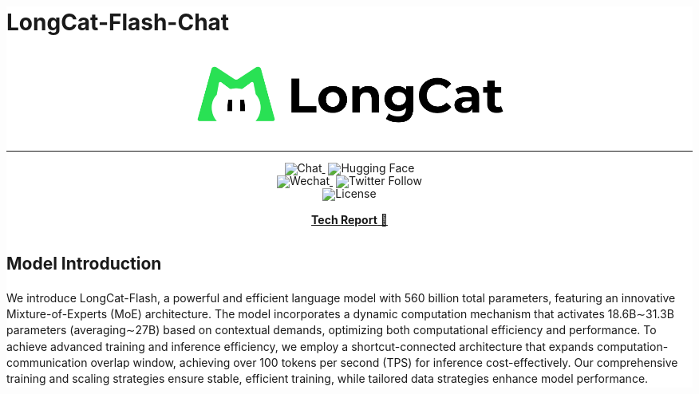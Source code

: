 # LongCat-Flash-Chat

<div align="center">
  <img src="figures/longcat_logo.svg" width="45%" alt="LongCat-Flash" />
</div>
<hr>

<div align="center" style="line-height: 1;">
  <a href="https://longcat.ai/" target="_blank" style="margin: 2px;">
    <img alt="Chat" src="https://img.shields.io/badge/🤖%20Chat-LongCat--Flash--Chat-ADFF2F?color=29E154&logoColor=white"  fill-opacity="1" style="display: inline-block; vertical-align: middle;"/>
  </a>
  <a href="https://huggingface.co/meituan-longcat" target="_blank" style="margin: 2px;">
    <img alt="Hugging Face" src="https://img.shields.io/badge/%F0%9F%A4%97%20Hugging%20Face-LongCat-ffc107?color=ffc107&logoColor=white" style="display: inline-block; vertical-align: middle;"/>
  </a>
</div>

<div align="center" style="line-height: 1;">
  <a href="https://github.com/meituan-longcat/LongCat-Flash-Chat/blob/main/figures/wechat_official_accounts.png" target="_blank" style="margin: 2px;">
    <img alt="Wechat" src="https://img.shields.io/badge/WeChat-LongCat-brightgreen?logo=wechat&logoColor=white" style="display: inline-block; vertical-align: middle;"/>
  </a>
  <a href="https://x.com/Meituan_LongCat" target="_blank" style="margin: 2px;">
    <img alt="Twitter Follow" src="https://img.shields.io/badge/Twitter-LongCat-white?logo=x&logoColor=white" style="display: inline-block; vertical-align: middle;"/>
  </a>
</div>

<div align="center" style="line-height: 1;">
  <a href="LICENSE" style="margin: 2px;">
    <img alt="License" src="https://img.shields.io/badge/License-MIT-f5de53?&color=f5de53" style="display: inline-block; vertical-align: middle;"/>
  </a>
</div>

<p align="center">
  <a href="https://arxiv.org/abs/2509.01322"><b>Tech Report</b>&nbsp;📄</a>
</p>

## Model Introduction
We introduce LongCat-Flash, a powerful and efficient language model with 560 billion total parameters, featuring an innovative Mixture-of-Experts (MoE) architecture. The model incorporates a dynamic computation mechanism that activates 18.6B∼31.3B parameters (averaging∼27B) based on contextual demands, optimizing both computational efficiency and performance. To achieve advanced training and inference efficiency, we employ a shortcut-connected architecture that expands computation-communication overlap window, achieving over 100 tokens per second (TPS) for inference cost-effectively. Our comprehensive training and scaling strategies ensure stable, efficient training, while tailored data strategies enhance model performance.
